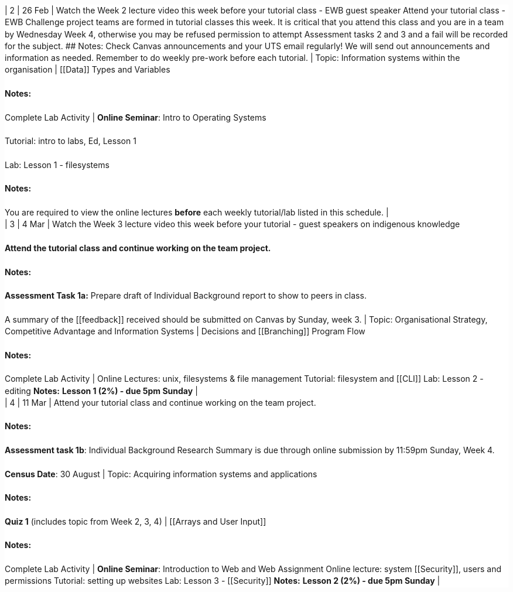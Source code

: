 | 2                | 26 Feb     | Watch the Week 2 lecture video this week before your tutorial class - EWB guest speaker Attend your tutorial class - EWB Challenge project teams are formed in tutorial classes this week. It is critical that you attend this class and you are in a team by Wednesday Week 4, otherwise you may be refused permission to attempt Assessment tasks 2 and 3 and a fail will be recorded for the subject. ## Notes: Check Canvas announcements and your UTS email regularly! We will send out announcements and information as needed. Remember to do weekly pre-work before each tutorial.                                                                                                                                                                                                                                                                                                                                                                                                                                                                                                                                                                                                             | Topic: Information systems within the organisation                                                                                       | [[Data]] Types and Variables<br><br>**Notes:**<br><br>Complete Lab Activity                                                                                                                                      | **Online Seminar**: Intro to Operating Systems<br><br>Tutorial: intro to labs, Ed, Lesson 1<br><br>Lab: Lesson 1 - filesystems<br><br>**Notes:**<br><br>You are required to view the online lectures **before** each weekly tutorial/lab listed in this schedule.                                                                                                          |  
| 3                | 4 Mar      | Watch the Week 3 lecture video this week before your tutorial - guest speakers on indigenous knowledge<br><br>**Attend the tutorial class and continue working on the team project.**<br><br>**Notes:**<br><br>**Assessment Task 1a:** Prepare draft of Individual Background report to show to peers in class.<br><br>A summary of the [[feedback]] received should be submitted on Canvas by Sunday, week 3.                                                                                                                                                                                                                                                                                                                                                                                                                                                                                                                                                                                                                                                                                                                                                                                             | Topic: Organisational Strategy, Competitive Advantage and Information Systems                                                            | Decisions and [[Branching]] Program Flow<br><br>**Notes:**<br><br>Complete Lab Activity                                                                                                                          | Online Lectures: unix, filesystems & file management Tutorial: filesystem and [[CLI]] Lab: Lesson 2 - editing **Notes:** **Lesson 1 (2%) - due 5pm Sunday**                                                                                                                                                                                                                    |  
| 4                | 11 Mar     | Attend your tutorial class and continue working on the team project.<br><br>**Notes:**<br><br>**Assessment task 1b**: Individual Background Research Summary is due through online submission by 11:59pm Sunday, Week 4.<br><br>**Census Date**: 30 August                                                                                                                                                                                                                                                                                                                                                                                                                                                                                                                                                                                                                                                                                                                                                                                                                                                                                                                                             | Topic: Acquiring information systems and applications<br><br>**Notes:**<br><br>**Quiz 1** (includes topic from Week 2, 3, 4)             | [[Arrays and User Input]]<br><br>**Notes:**<br><br>Complete Lab Activity                                                                                                                                         | **Online Seminar**: Introduction to Web and Web Assignment Online lecture: system [[Security]], users and permissions Tutorial: setting up websites Lab: Lesson 3 - [[Security]] **Notes:** **Lesson 2 (2%) - due 5pm Sunday**                                                                                                                                                     |  